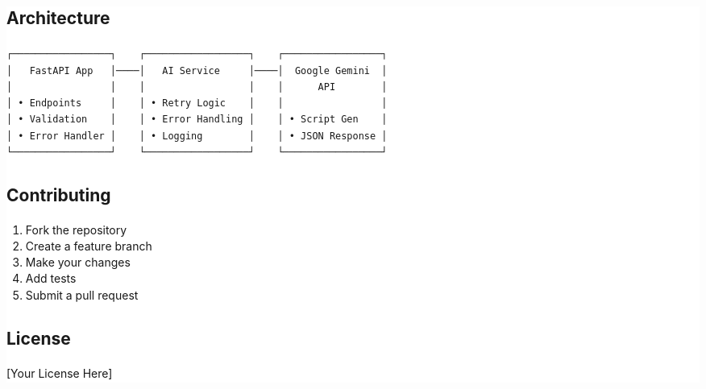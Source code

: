 ## Architecture

```
┌─────────────────┐    ┌──────────────────┐    ┌─────────────────┐
│   FastAPI App   │────│   AI Service     │────│  Google Gemini  │
│                 │    │                  │    │      API        │
│ • Endpoints     │    │ • Retry Logic    │    │                 │
│ • Validation    │    │ • Error Handling │    │ • Script Gen    │
│ • Error Handler │    │ • Logging        │    │ • JSON Response │
└─────────────────┘    └──────────────────┘    └─────────────────┘
```

## Contributing

1. Fork the repository
2. Create a feature branch
3. Make your changes
4. Add tests
5. Submit a pull request

## License

[Your License Here]
